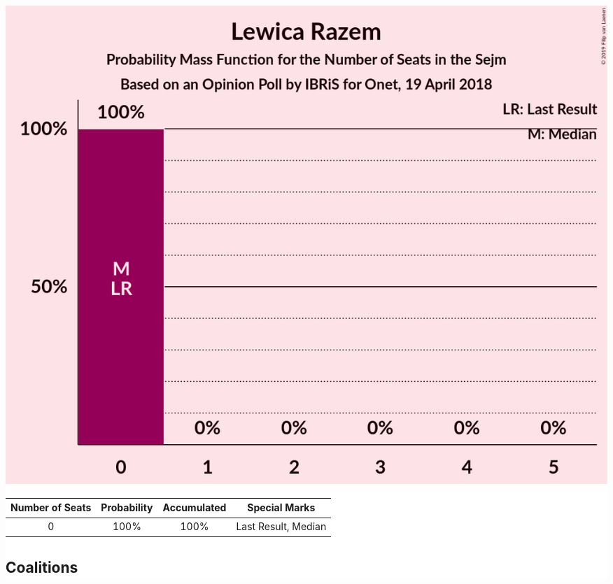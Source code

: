 ![Graph with seats probability mass function not yet produced](2018-04-19-IBRiS-seats-pmf-lewicarazem.png "Seats Probability Mass Function")

| Number of Seats | Probability | Accumulated | Special Marks |
|:---------------:|:-----------:|:-----------:|:-------------:|
| 0 | 100% | 100% | Last Result, Median |


## Coalitions

